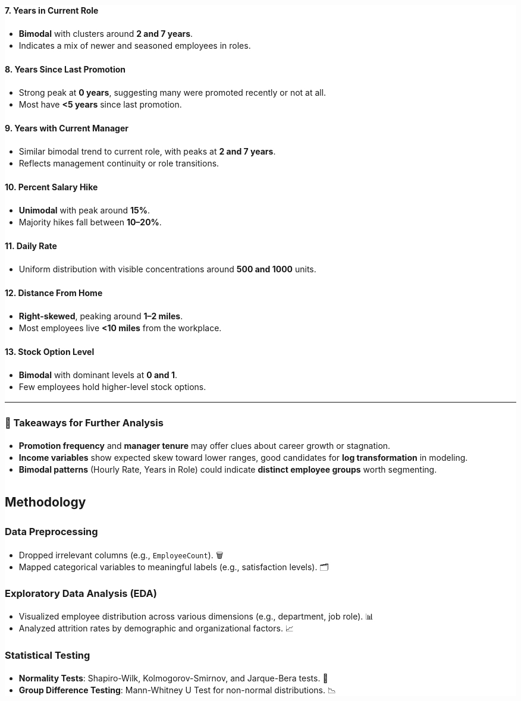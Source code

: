 #### 7. **Years in Current Role**
- **Bimodal** with clusters around **2 and 7 years**.
- Indicates a mix of newer and seasoned employees in roles.

#### 8. **Years Since Last Promotion**
- Strong peak at **0 years**, suggesting many were promoted recently or not at all.
- Most have **<5 years** since last promotion.

#### 9. **Years with Current Manager**
- Similar bimodal trend to current role, with peaks at **2 and 7 years**.
- Reflects management continuity or role transitions.

#### 10. **Percent Salary Hike**
- **Unimodal** with peak around **15%**.
- Majority hikes fall between **10–20%**.

#### 11. **Daily Rate**
- Uniform distribution with visible concentrations around **500 and 1000** units.

#### 12. **Distance From Home**
- **Right-skewed**, peaking around **1–2 miles**.
- Most employees live **<10 miles** from the workplace.

#### 13. **Stock Option Level**
- **Bimodal** with dominant levels at **0 and 1**.
- Few employees hold higher-level stock options.

---

### 🧩 Takeaways for Further Analysis
- **Promotion frequency** and **manager tenure** may offer clues about career growth or stagnation.
- **Income variables** show expected skew toward lower ranges, good candidates for **log transformation** in modeling.
- **Bimodal patterns** (Hourly Rate, Years in Role) could indicate **distinct employee groups** worth segmenting.

## Methodology

### Data Preprocessing
- Dropped irrelevant columns (e.g., `EmployeeCount`). 🗑️
- Mapped categorical variables to meaningful labels (e.g., satisfaction levels). 🗂️

### Exploratory Data Analysis (EDA)
- Visualized employee distribution across various dimensions (e.g., department, job role). 📊
- Analyzed attrition rates by demographic and organizational factors. 📈

### Statistical Testing
- **Normality Tests**: Shapiro-Wilk, Kolmogorov-Smirnov, and Jarque-Bera tests. 🧪
- **Group Difference Testing**: Mann-Whitney U Test for non-normal distributions. 📉
